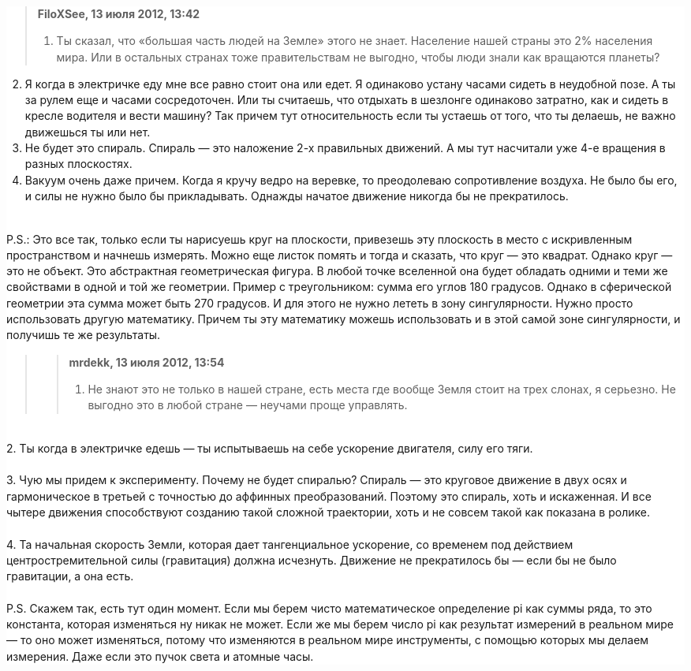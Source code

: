 > **FiloXSee, 13 июля 2012, 13:42**
> 1. Ты сказал, что «большая часть людей на Земле» этого не знает. Население нашей страны это 2% населения мира. Или в остальных странах тоже правительствам не выгодно, чтобы люди знали как вращаются планеты?<br/>
2. Я когда в электричке еду мне все равно стоит она или едет. Я одинаково устану часами сидеть в неудобной позе. А ты за рулем еще и часами сосредоточен. Или ты считаешь, что отдыхать в шезлонге одинаково затратно, как и сидеть в кресле водителя и вести машину? Так причем тут относительность если ты устаешь от того, что ты делаешь, не важно движешься ты или нет.<br/>
3. Не будет это спираль. Спираль — это наложение 2-х правильных движений. А мы тут насчитали уже 4-е вращения в разных плоскостях.<br/>
4. Вакуум очень даже причем. Когда я кручу ведро на веревке, то преодолеваю сопротивление воздуха. Не было бы его, и силы не нужно было бы прикладывать. Однажды начатое движение никогда бы не прекратилось.<br/>
<br/>
P.S.: Это все так, только если ты нарисуешь круг на плоскости, привезешь эту плоскость в место с искривленным пространством и начнешь измерять. Можно еще листок помять и тогда и сказать, что круг — это квадрат. Однако круг — это не объект. Это абстрактная геометрическая фигура. В любой точке вселенной она будет обладать одними и теми же свойствами в одной и той же геометрии. Пример с треугольником: сумма его углов 180 градусов. Однако в сферической геометрии эта сумма может быть 270 градусов. И для этого не нужно лететь в зону сингулярности. Нужно просто использовать другую математику. Причем ты эту математику можешь использовать и в этой самой зоне сингулярности, и получишь те же результаты.

>> **mrdekk, 13 июля 2012, 13:54**
>> 1. Не знают это не только в нашей стране, есть места где вообще Земля стоит на трех слонах, я серьезно. Не выгодно это в любой стране — неучами проще управлять.<br/>
<br/>
2. Ты когда в электричке едешь — ты испытываешь на себе ускорение двигателя, силу его тяги. <br/>
<br/>
3. Чую мы придем к эксперименту. Почему не будет спиралью? Спираль — это круговое движение в двух осях и гармоническое в третьей с точностью до аффинных преобразований. Поэтому это спираль, хоть и искаженная. И все чытере движения способствуют созданию такой сложной траектории, хоть и не совсем такой как показана в ролике.<br/>
<br/>
4. Та начальная скорость Земли, которая дает тангенциальное ускорение, со временем под действием центростремительной силы (гравитация) должна исчезнуть. Движение не прекратилось бы — если бы не было гравитации, а она есть.<br/>
<br/>
P.S. Скажем так, есть тут один момент. Если мы берем чисто математическое определение pi как суммы ряда, то это константа, которая изменяться ну никак не может. Если же мы берем число pi как результат измерений в реальном мире — то оно может изменяться, потому что изменяются в реальном мире инструменты, с помощью которых мы делаем измерения. Даже если это пучок света и атомные часы.

